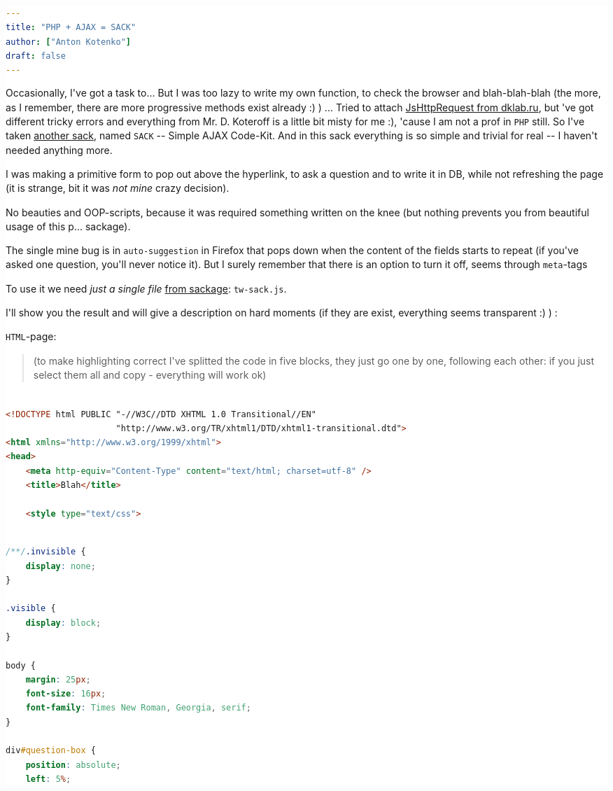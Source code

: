 ```yaml
---
title: "PHP + AJAX = SACK"
author: ["Anton Kotenko"]
draft: false
---
```


Occasionally, I've got a task to... But I was too lazy to write my own function, to check the browser and blah-blah-blah (the more, as I remember, there are more progressive methods exist already :) ) ... Tried to attach [JsHttpRequest from dklab.ru](http://dklab.ru/lib/JsHttpRequest/), but 've got different tricky errors and everything from Mr. D. Koteroff is a little bit misty for me :), 'cause I am not a prof in `PHP` still. So I've taken [another sack](http://www.twilightuniverse.com/projects/sack/), named `SACK` -- Simple AJAX Code-Kit. And in this sack everything is so simple and trivial for real -- I haven't needed anything more.

I was making a primitive form to pop out above the hyperlink, to ask a question and to write it in DB, while not refreshing the page (it is strange, bit it was _not mine_ crazy decision).

No beauties and OOP-scripts, because it was required something written on the knee (but nothing prevents you from beautiful usage of this p... sackage).

The single mine bug is in `auto-suggestion` in Firefox that pops down when the content of the fields starts to repeat (if you've asked one question, you'll never notice it). But I surely remember that there is an option to turn it off, seems through `meta`-tags

To use it we need _just a single file_ [from sackage](http://www.twilightuniverse.com/downloads/sack/tw-sack.zip): `tw-sack.js`.

I'll show you the result and will give a description on hard moments (if they are exist, everything seems transparent :) ) :

`HTML`-page:

> (to make highlighting correct I've splitted the code in five blocks, they just go one by one, following each other: if you just select them all and copy - everything will work ok)

```html

<!DOCTYPE html PUBLIC "-//W3C//DTD XHTML 1.0 Transitional//EN"
                      "http://www.w3.org/TR/xhtml1/DTD/xhtml1-transitional.dtd">
<html xmlns="http://www.w3.org/1999/xhtml">
<head>
    <meta http-equiv="Content-Type" content="text/html; charset=utf-8" />
    <title>Blah</title>

    <style type="text/css">
```

```css

/**/.invisible {
    display: none;
}

.visible {
    display: block;
}

body {
    margin: 25px;
    font-size: 16px;
    font-family: Times New Roman, Georgia, serif;
}

div#question-box {
    position: absolute;
    left: 5%;
```